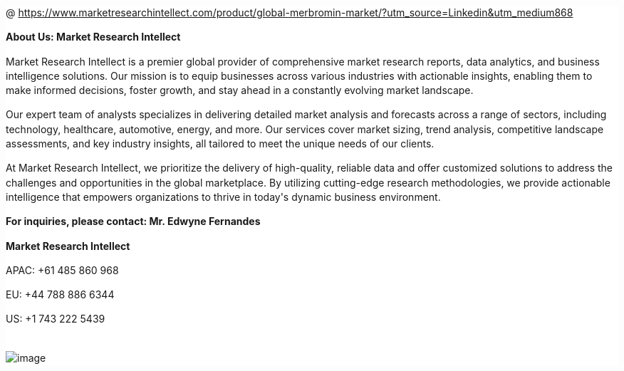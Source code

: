 @</strong>&nbsp;<a href="https://www.marketresearchintellect.com/product/global-merbromin-market/?utm_source=Linkedin&utm_medium868">https://www.marketresearchintellect.com/product/global-merbromin-market/?utm_source=Linkedin&utm_medium868</a></span></p><p><strong>About Us: Market Research Intellect</strong></p><p>Market Research Intellect is a premier global provider of comprehensive market research reports, data analytics, and business intelligence solutions. Our mission is to equip businesses across various industries with actionable insights, enabling them to make informed decisions, foster growth, and stay ahead in a constantly evolving market landscape.</p><p>Our expert team of analysts specializes in delivering detailed market analysis and forecasts across a range of sectors, including technology, healthcare, automotive, energy, and more. Our services cover market sizing, trend analysis, competitive landscape assessments, and key industry insights, all tailored to meet the unique needs of our clients.</p><p>At Market Research Intellect, we prioritize the delivery of high-quality, reliable data and offer customized solutions to address the challenges and opportunities in the global marketplace. By utilizing cutting-edge research methodologies, we provide actionable intelligence that empowers organizations to thrive in today's dynamic business environment.</p><p><strong>For inquiries, please contact: Mr. Edwyne Fernandes</strong></p><p><strong>Market Research Intellect</strong></p><p>APAC: +61 485 860 968</p><p>EU: +44 788 886 6344</p><p>US: +1 743 222 5439</p></div><div class="article-main__content" data-test-id="publishing-text-block">&nbsp;</div>
![image](https://github.com/user-attachments/assets/aa791120-261a-4c32-a2c7-88c1e6c04a9b)
